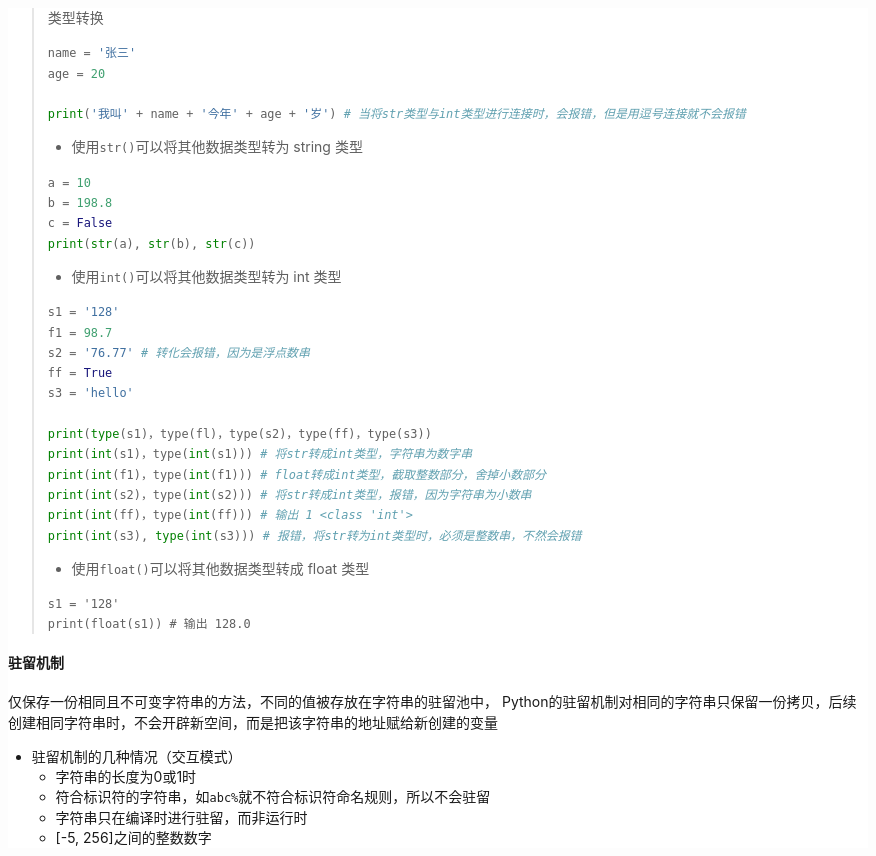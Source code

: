 > 类型转换
>
> ```python
> name = '张三'
> age = 20
> 
> print('我叫' + name + '今年' + age + '岁') # 当将str类型与int类型进行连接时，会报错，但是用逗号连接就不会报错
> ```
>
> + 使用`str()`可以将其他数据类型转为 string 类型
>
> ```python
> a = 10
> b = 198.8
> c = False
> print(str(a), str(b), str(c))
> ```
>
> + 使用`int()`可以将其他数据类型转为 int 类型
>
> ```python
> s1 = '128' 
> f1 = 98.7
> s2 = '76.77' # 转化会报错，因为是浮点数串
> ff = True
> s3 = 'hello'
> 
> print(type(s1)，type(fl)，type(s2)，type(ff)，type(s3))
> print(int(s1)，type(int(s1))) # 将str转成int类型，字符串为数字串
> print(int(f1)，type(int(f1))) # float转成int类型，截取整数部分，舍掉小数部分
> print(int(s2)，type(int(s2))) # 将str转成int类型，报错，因为字符串为小数串
> print(int(ff)，type(int(ff))) # 输出 1 <class 'int'>
> print(int(s3), type(int(s3))) # 报错，将str转为int类型时，必须是整数串，不然会报错
> ```
>
> + 使用`float()`可以将其他数据类型转成 float 类型
>
> ```
> s1 = '128' 
> print(float(s1)) # 输出 128.0
> ```

#### 驻留机制

仅保存一份相同且不可变字符串的方法，不同的值被存放在字符串的驻留池中， Python的驻留机制对相同的字符串只保留一份拷贝，后续创建相同字符串时，不会开辟新空间，而是把该字符串的地址赋给新创建的变量

+ 驻留机制的几种情况（交互模式）
  + 字符串的长度为0或1时
  + 符合标识符的字符串，如`abc%`就不符合标识符命名规则，所以不会驻留
  + 字符串只在编译时进行驻留，而非运行时
  + [-5, 256]之间的整数数字
